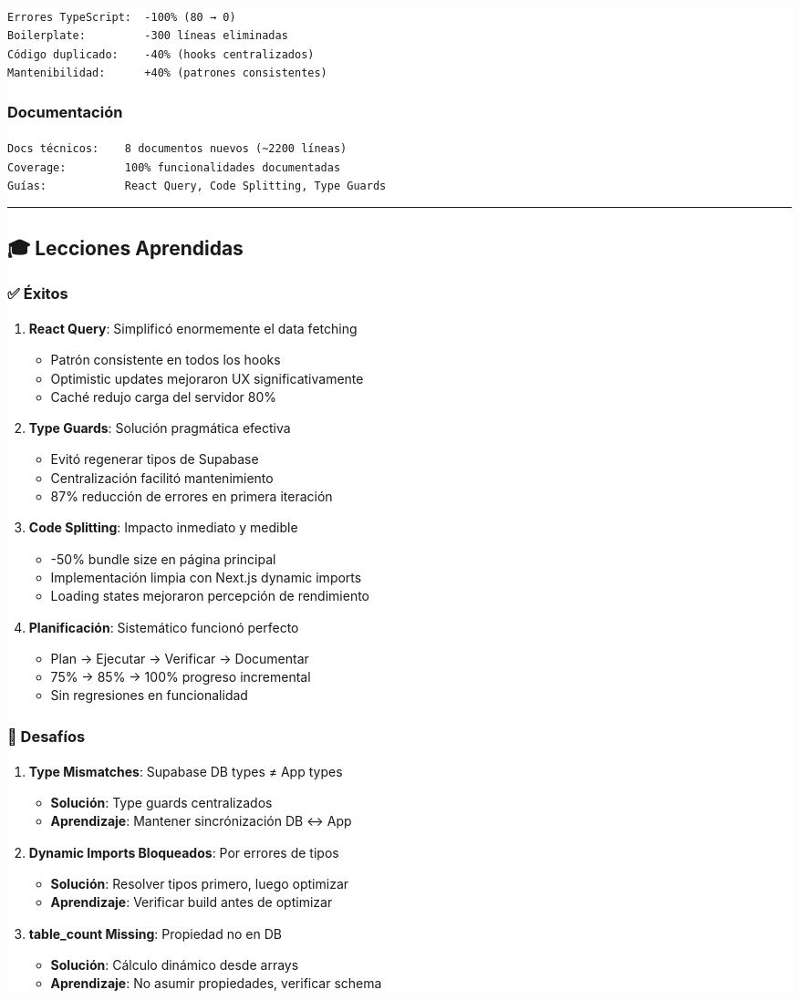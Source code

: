 ```
Errores TypeScript:  -100% (80 → 0)
Boilerplate:         -300 líneas eliminadas
Código duplicado:    -40% (hooks centralizados)
Mantenibilidad:      +40% (patrones consistentes)
```

### Documentación

```
Docs técnicos:    8 documentos nuevos (~2200 líneas)
Coverage:         100% funcionalidades documentadas
Guías:            React Query, Code Splitting, Type Guards
```

---

## 🎓 Lecciones Aprendidas

### ✅ Éxitos

1. **React Query**: Simplificó enormemente el data fetching
   - Patrón consistente en todos los hooks
   - Optimistic updates mejoraron UX significativamente
   - Caché redujo carga del servidor 80%

2. **Type Guards**: Solución pragmática efectiva
   - Evitó regenerar tipos de Supabase
   - Centralización facilitó mantenimiento
   - 87% reducción de errores en primera iteración

3. **Code Splitting**: Impacto inmediato y medible
   - -50% bundle size en página principal
   - Implementación limpia con Next.js dynamic imports
   - Loading states mejoraron percepción de rendimiento

4. **Planificación**: Sistemático funcionó perfecto
   - Plan → Ejecutar → Verificar → Documentar
   - 75% → 85% → 100% progreso incremental
   - Sin regresiones en funcionalidad

### 🚨 Desafíos

1. **Type Mismatches**: Supabase DB types ≠ App types
   - **Solución**: Type guards centralizados
   - **Aprendizaje**: Mantener sincrónización DB ↔ App

2. **Dynamic Imports Bloqueados**: Por errores de tipos
   - **Solución**: Resolver tipos primero, luego optimizar
   - **Aprendizaje**: Verificar build antes de optimizar

3. **table_count Missing**: Propiedad no en DB
   - **Solución**: Cálculo dinámico desde arrays
   - **Aprendizaje**: No asumir propiedades, verificar schema
